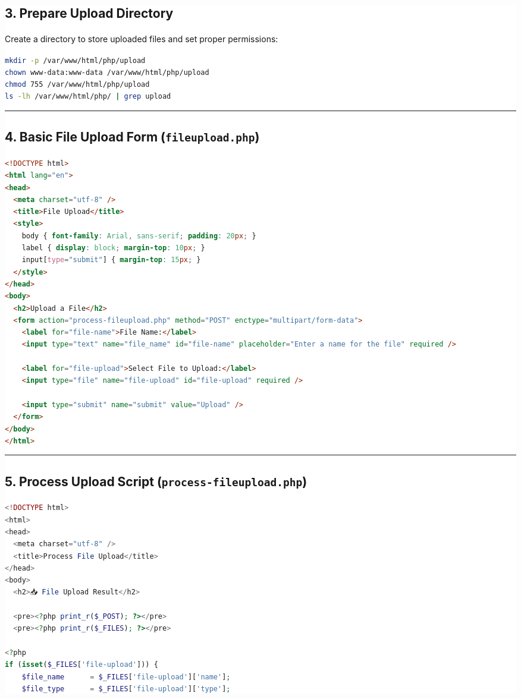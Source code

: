 
## 3. Prepare Upload Directory

Create a directory to store uploaded files and set proper permissions:

```bash
mkdir -p /var/www/html/php/upload
chown www-data:www-data /var/www/html/php/upload
chmod 755 /var/www/html/php/upload
ls -lh /var/www/html/php/ | grep upload
```

---

## 4. Basic File Upload Form (`fileupload.php`)

```html
<!DOCTYPE html>
<html lang="en">
<head>
  <meta charset="utf-8" />
  <title>File Upload</title>
  <style>
    body { font-family: Arial, sans-serif; padding: 20px; }
    label { display: block; margin-top: 10px; }
    input[type="submit"] { margin-top: 15px; }
  </style>
</head>
<body>
  <h2>Upload a File</h2>
  <form action="process-fileupload.php" method="POST" enctype="multipart/form-data">
    <label for="file-name">File Name:</label>
    <input type="text" name="file_name" id="file-name" placeholder="Enter a name for the file" required />

    <label for="file-upload">Select File to Upload:</label>
    <input type="file" name="file-upload" id="file-upload" required />

    <input type="submit" name="submit" value="Upload" />
  </form>
</body>
</html>
```

---

## 5. Process Upload Script (`process-fileupload.php`)

```php
<!DOCTYPE html>
<html>
<head>
  <meta charset="utf-8" />
  <title>Process File Upload</title>
</head>
<body>
  <h2>📥 File Upload Result</h2>

  <pre><?php print_r($_POST); ?></pre>
  <pre><?php print_r($_FILES); ?></pre>

<?php
if (isset($_FILES['file-upload'])) {
    $file_name      = $_FILES['file-upload']['name'];
    $file_type      = $_FILES['file-upload']['type'];
```